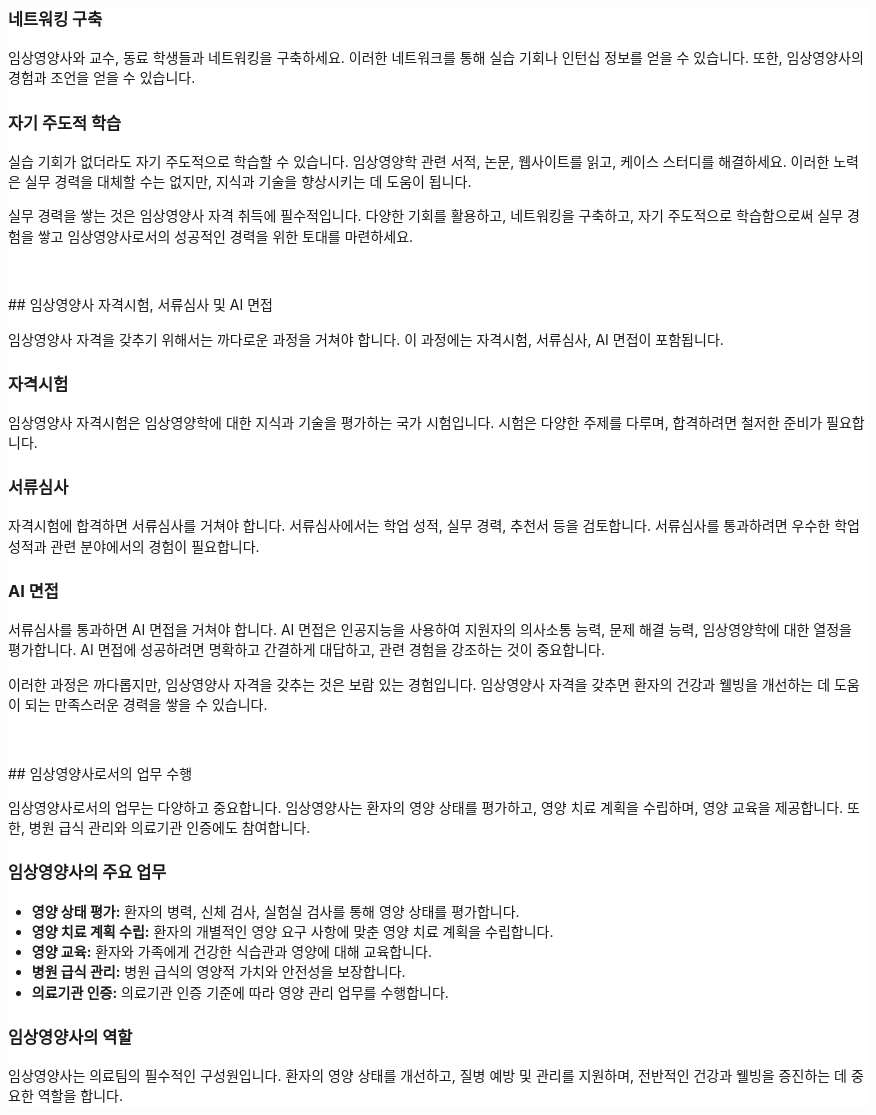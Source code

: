 ### 네트워킹 구축

임상영양사와 교수, 동료 학생들과 네트워킹을 구축하세요. 이러한 네트워크를 통해 실습 기회나 인턴십 정보를 얻을 수 있습니다. 또한, 임상영양사의 경험과 조언을 얻을 수 있습니다.

### 자기 주도적 학습

실습 기회가 없더라도 자기 주도적으로 학습할 수 있습니다. 임상영양학 관련 서적, 논문, 웹사이트를 읽고, 케이스 스터디를 해결하세요. 이러한 노력은 실무 경력을 대체할 수는 없지만, 지식과 기술을 향상시키는 데 도움이 됩니다.

실무 경력을 쌓는 것은 임상영양사 자격 취득에 필수적입니다. 다양한 기회를 활용하고, 네트워킹을 구축하고, 자기 주도적으로 학습함으로써 실무 경험을 쌓고 임상영양사로서의 성공적인 경력을 위한 토대를 마련하세요.

<p>&nbsp;</p>
## 임상영양사 자격시험, 서류심사 및 AI 면접

임상영양사 자격을 갖추기 위해서는 까다로운 과정을 거쳐야 합니다. 이 과정에는 자격시험, 서류심사, AI 면접이 포함됩니다.

### 자격시험

임상영양사 자격시험은 임상영양학에 대한 지식과 기술을 평가하는 국가 시험입니다. 시험은 다양한 주제를 다루며, 합격하려면 철저한 준비가 필요합니다.

### 서류심사

자격시험에 합격하면 서류심사를 거쳐야 합니다. 서류심사에서는 학업 성적, 실무 경력, 추천서 등을 검토합니다. 서류심사를 통과하려면 우수한 학업 성적과 관련 분야에서의 경험이 필요합니다.

### AI 면접

서류심사를 통과하면 AI 면접을 거쳐야 합니다. AI 면접은 인공지능을 사용하여 지원자의 의사소통 능력, 문제 해결 능력, 임상영양학에 대한 열정을 평가합니다. AI 면접에 성공하려면 명확하고 간결하게 대답하고, 관련 경험을 강조하는 것이 중요합니다.

이러한 과정은 까다롭지만, 임상영양사 자격을 갖추는 것은 보람 있는 경험입니다. 임상영양사 자격을 갖추면 환자의 건강과 웰빙을 개선하는 데 도움이 되는 만족스러운 경력을 쌓을 수 있습니다.

<p>&nbsp;</p>
## 임상영양사로서의 업무 수행

임상영양사로서의 업무는 다양하고 중요합니다. 임상영양사는 환자의 영양 상태를 평가하고, 영양 치료 계획을 수립하며, 영양 교육을 제공합니다. 또한, 병원 급식 관리와 의료기관 인증에도 참여합니다.

### 임상영양사의 주요 업무

- **영양 상태 평가:** 환자의 병력, 신체 검사, 실험실 검사를 통해 영양 상태를 평가합니다.
- **영양 치료 계획 수립:** 환자의 개별적인 영양 요구 사항에 맞춘 영양 치료 계획을 수립합니다.
- **영양 교육:** 환자와 가족에게 건강한 식습관과 영양에 대해 교육합니다.
- **병원 급식 관리:** 병원 급식의 영양적 가치와 안전성을 보장합니다.
- **의료기관 인증:** 의료기관 인증 기준에 따라 영양 관리 업무를 수행합니다.

### 임상영양사의 역할

임상영양사는 의료팀의 필수적인 구성원입니다. 환자의 영양 상태를 개선하고, 질병 예방 및 관리를 지원하며, 전반적인 건강과 웰빙을 증진하는 데 중요한 역할을 합니다.
